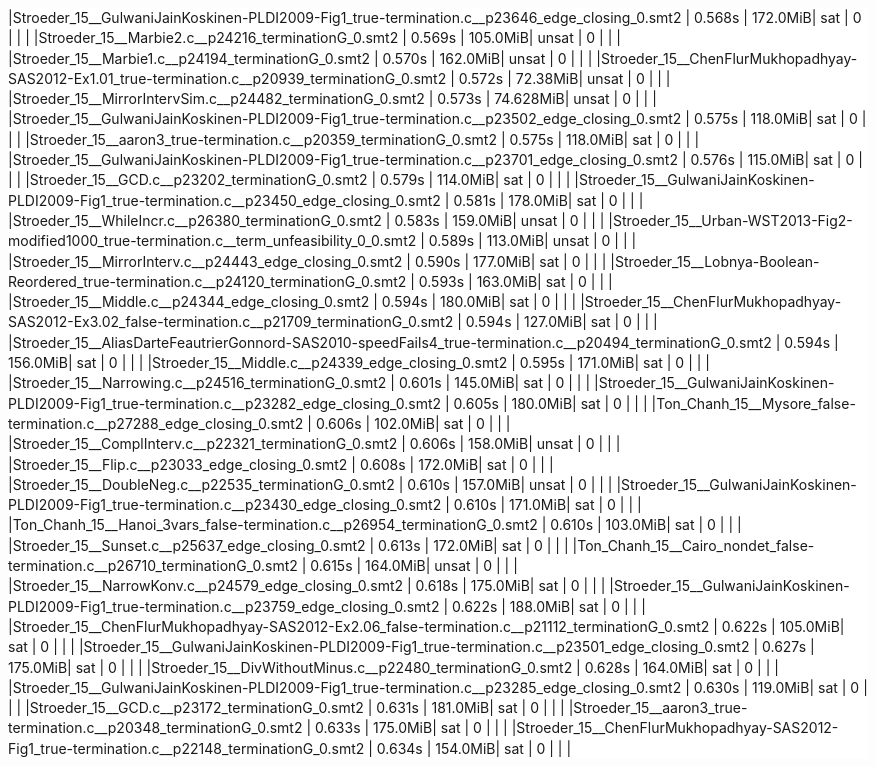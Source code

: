 |Stroeder_15__GulwaniJainKoskinen-PLDI2009-Fig1_true-termination.c__p23646_edge_closing_0.smt2 |    0.568s | 172.0MiB| sat | 0 |  |  |
|Stroeder_15__Marbie2.c__p24216_terminationG_0.smt2           |    0.569s | 105.0MiB| unsat | 0 |  |  |
|Stroeder_15__Marbie1.c__p24194_terminationG_0.smt2           |    0.570s | 162.0MiB| unsat | 0 |  |  |
|Stroeder_15__ChenFlurMukhopadhyay-SAS2012-Ex1.01_true-termination.c__p20939_terminationG_0.smt2 |    0.572s | 72.38MiB| unsat | 0 |  |  |
|Stroeder_15__MirrorIntervSim.c__p24482_terminationG_0.smt2   |    0.573s | 74.628MiB| unsat | 0 |  |  |
|Stroeder_15__GulwaniJainKoskinen-PLDI2009-Fig1_true-termination.c__p23502_edge_closing_0.smt2 |    0.575s | 118.0MiB| sat | 0 |  |  |
|Stroeder_15__aaron3_true-termination.c__p20359_terminationG_0.smt2 |    0.575s | 118.0MiB| sat | 0 |  |  |
|Stroeder_15__GulwaniJainKoskinen-PLDI2009-Fig1_true-termination.c__p23701_edge_closing_0.smt2 |    0.576s | 115.0MiB| sat | 0 |  |  |
|Stroeder_15__GCD.c__p23202_terminationG_0.smt2               |    0.579s | 114.0MiB| sat | 0 |  |  |
|Stroeder_15__GulwaniJainKoskinen-PLDI2009-Fig1_true-termination.c__p23450_edge_closing_0.smt2 |    0.581s | 178.0MiB| sat | 0 |  |  |
|Stroeder_15__WhileIncr.c__p26380_terminationG_0.smt2         |    0.583s | 159.0MiB| unsat | 0 |  |  |
|Stroeder_15__Urban-WST2013-Fig2-modified1000_true-termination.c__term_unfeasibility_0_0.smt2 |    0.589s | 113.0MiB| unsat | 0 |  |  |
|Stroeder_15__MirrorInterv.c__p24443_edge_closing_0.smt2      |    0.590s | 177.0MiB| sat | 0 |  |  |
|Stroeder_15__Lobnya-Boolean-Reordered_true-termination.c__p24120_terminationG_0.smt2 |    0.593s | 163.0MiB| sat | 0 |  |  |
|Stroeder_15__Middle.c__p24344_edge_closing_0.smt2            |    0.594s | 180.0MiB| sat | 0 |  |  |
|Stroeder_15__ChenFlurMukhopadhyay-SAS2012-Ex3.02_false-termination.c__p21709_terminationG_0.smt2 |    0.594s | 127.0MiB| sat | 0 |  |  |
|Stroeder_15__AliasDarteFeautrierGonnord-SAS2010-speedFails4_true-termination.c__p20494_terminationG_0.smt2 |    0.594s | 156.0MiB| sat | 0 |  |  |
|Stroeder_15__Middle.c__p24339_edge_closing_0.smt2            |    0.595s | 171.0MiB| sat | 0 |  |  |
|Stroeder_15__Narrowing.c__p24516_terminationG_0.smt2         |    0.601s | 145.0MiB| sat | 0 |  |  |
|Stroeder_15__GulwaniJainKoskinen-PLDI2009-Fig1_true-termination.c__p23282_edge_closing_0.smt2 |    0.605s | 180.0MiB| sat | 0 |  |  |
|Ton_Chanh_15__Mysore_false-termination.c__p27288_edge_closing_0.smt2 |    0.606s | 102.0MiB| sat | 0 |  |  |
|Stroeder_15__ComplInterv.c__p22321_terminationG_0.smt2       |    0.606s | 158.0MiB| unsat | 0 |  |  |
|Stroeder_15__Flip.c__p23033_edge_closing_0.smt2              |    0.608s | 172.0MiB| sat | 0 |  |  |
|Stroeder_15__DoubleNeg.c__p22535_terminationG_0.smt2         |    0.610s | 157.0MiB| unsat | 0 |  |  |
|Stroeder_15__GulwaniJainKoskinen-PLDI2009-Fig1_true-termination.c__p23430_edge_closing_0.smt2 |    0.610s | 171.0MiB| sat | 0 |  |  |
|Ton_Chanh_15__Hanoi_3vars_false-termination.c__p26954_terminationG_0.smt2 |    0.610s | 103.0MiB| sat | 0 |  |  |
|Stroeder_15__Sunset.c__p25637_edge_closing_0.smt2            |    0.613s | 172.0MiB| sat | 0 |  |  |
|Ton_Chanh_15__Cairo_nondet_false-termination.c__p26710_terminationG_0.smt2 |    0.615s | 164.0MiB| unsat | 0 |  |  |
|Stroeder_15__NarrowKonv.c__p24579_edge_closing_0.smt2        |    0.618s | 175.0MiB| sat | 0 |  |  |
|Stroeder_15__GulwaniJainKoskinen-PLDI2009-Fig1_true-termination.c__p23759_edge_closing_0.smt2 |    0.622s | 188.0MiB| sat | 0 |  |  |
|Stroeder_15__ChenFlurMukhopadhyay-SAS2012-Ex2.06_false-termination.c__p21112_terminationG_0.smt2 |    0.622s | 105.0MiB| sat | 0 |  |  |
|Stroeder_15__GulwaniJainKoskinen-PLDI2009-Fig1_true-termination.c__p23501_edge_closing_0.smt2 |    0.627s | 175.0MiB| sat | 0 |  |  |
|Stroeder_15__DivWithoutMinus.c__p22480_terminationG_0.smt2   |    0.628s | 164.0MiB| sat | 0 |  |  |
|Stroeder_15__GulwaniJainKoskinen-PLDI2009-Fig1_true-termination.c__p23285_edge_closing_0.smt2 |    0.630s | 119.0MiB| sat | 0 |  |  |
|Stroeder_15__GCD.c__p23172_terminationG_0.smt2               |    0.631s | 181.0MiB| sat | 0 |  |  |
|Stroeder_15__aaron3_true-termination.c__p20348_terminationG_0.smt2 |    0.633s | 175.0MiB| sat | 0 |  |  |
|Stroeder_15__ChenFlurMukhopadhyay-SAS2012-Fig1_true-termination.c__p22148_terminationG_0.smt2 |    0.634s | 154.0MiB| sat | 0 |  |  |